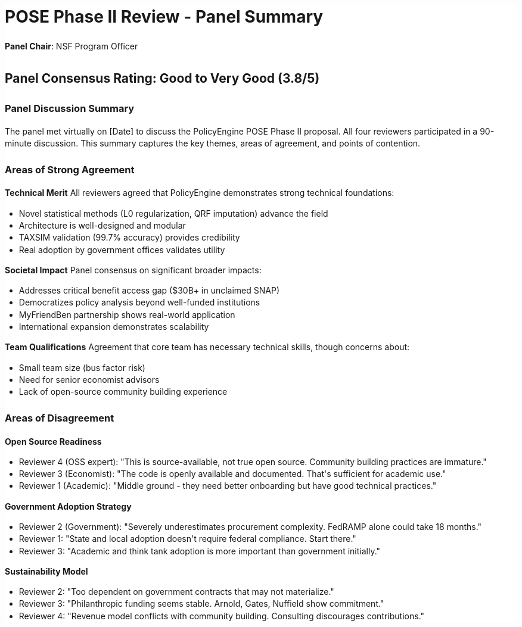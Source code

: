 # POSE Phase II Review - Panel Summary
**Panel Chair**: NSF Program Officer

## Panel Consensus Rating: Good to Very Good (3.8/5)

### Panel Discussion Summary
The panel met virtually on [Date] to discuss the PolicyEngine POSE Phase II proposal. All four reviewers participated in a 90-minute discussion. This summary captures the key themes, areas of agreement, and points of contention.

### Areas of Strong Agreement

**Technical Merit**
All reviewers agreed that PolicyEngine demonstrates strong technical foundations:
- Novel statistical methods (L0 regularization, QRF imputation) advance the field
- Architecture is well-designed and modular
- TAXSIM validation (99.7% accuracy) provides credibility
- Real adoption by government offices validates utility

**Societal Impact**
Panel consensus on significant broader impacts:
- Addresses critical benefit access gap ($30B+ in unclaimed SNAP)
- Democratizes policy analysis beyond well-funded institutions
- MyFriendBen partnership shows real-world application
- International expansion demonstrates scalability

**Team Qualifications**
Agreement that core team has necessary technical skills, though concerns about:
- Small team size (bus factor risk)
- Need for senior economist advisors
- Lack of open-source community building experience

### Areas of Disagreement

**Open Source Readiness**
- Reviewer 4 (OSS expert): "This is source-available, not true open source. Community building practices are immature."
- Reviewer 3 (Economist): "The code is openly available and documented. That's sufficient for academic use."
- Reviewer 1 (Academic): "Middle ground - they need better onboarding but have good technical practices."

**Government Adoption Strategy**
- Reviewer 2 (Government): "Severely underestimates procurement complexity. FedRAMP alone could take 18 months."
- Reviewer 1: "State and local adoption doesn't require federal compliance. Start there."
- Reviewer 3: "Academic and think tank adoption is more important than government initially."

**Sustainability Model**
- Reviewer 2: "Too dependent on government contracts that may not materialize."
- Reviewer 3: "Philanthropic funding seems stable. Arnold, Gates, Nuffield show commitment."
- Reviewer 4: "Revenue model conflicts with community building. Consulting discourages contributions."
